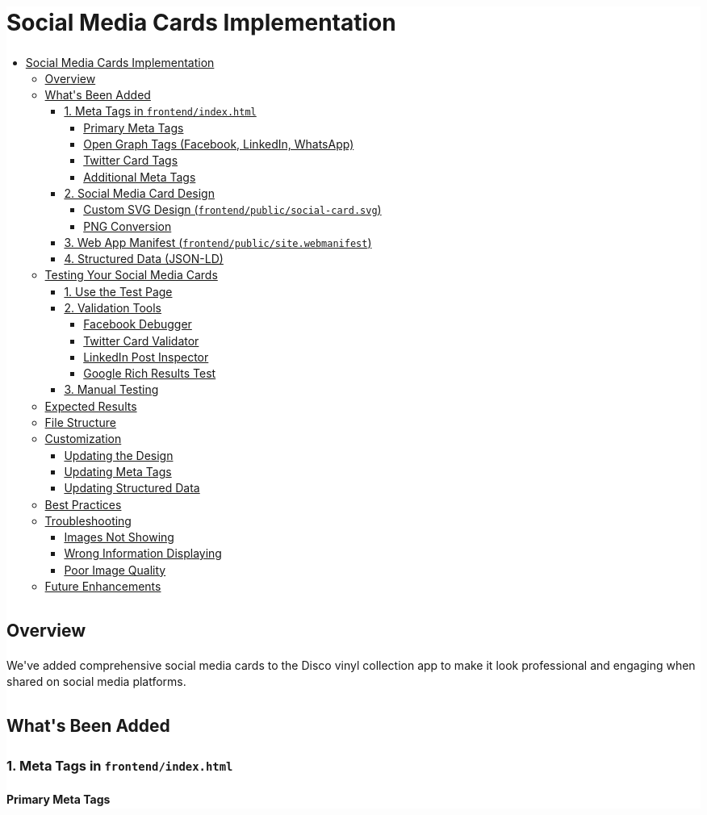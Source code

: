# Social Media Cards Implementation

- [Social Media Cards Implementation](#social-media-cards-implementation)
  - [Overview](#overview)
  - [What's Been Added](#whats-been-added)
    - [1. Meta Tags in `frontend/index.html`](#1-meta-tags-in-frontendindexhtml)
      - [Primary Meta Tags](#primary-meta-tags)
      - [Open Graph Tags (Facebook, LinkedIn, WhatsApp)](#open-graph-tags-facebook-linkedin-whatsapp)
      - [Twitter Card Tags](#twitter-card-tags)
      - [Additional Meta Tags](#additional-meta-tags)
    - [2. Social Media Card Design](#2-social-media-card-design)
      - [Custom SVG Design (`frontend/public/social-card.svg`)](#custom-svg-design-frontendpublicsocial-cardsvg)
      - [PNG Conversion](#png-conversion)
    - [3. Web App Manifest (`frontend/public/site.webmanifest`)](#3-web-app-manifest-frontendpublicsitewebmanifest)
    - [4. Structured Data (JSON-LD)](#4-structured-data-json-ld)
  - [Testing Your Social Media Cards](#testing-your-social-media-cards)
    - [1. Use the Test Page](#1-use-the-test-page)
    - [2. Validation Tools](#2-validation-tools)
      - [Facebook Debugger](#facebook-debugger)
      - [Twitter Card Validator](#twitter-card-validator)
      - [LinkedIn Post Inspector](#linkedin-post-inspector)
      - [Google Rich Results Test](#google-rich-results-test)
    - [3. Manual Testing](#3-manual-testing)
  - [Expected Results](#expected-results)
  - [File Structure](#file-structure)
  - [Customization](#customization)
    - [Updating the Design](#updating-the-design)
    - [Updating Meta Tags](#updating-meta-tags)
    - [Updating Structured Data](#updating-structured-data)
  - [Best Practices](#best-practices)
  - [Troubleshooting](#troubleshooting)
    - [Images Not Showing](#images-not-showing)
    - [Wrong Information Displaying](#wrong-information-displaying)
    - [Poor Image Quality](#poor-image-quality)
  - [Future Enhancements](#future-enhancements)

## Overview

We've added comprehensive social media cards to the Disco vinyl collection app
to make it look professional and engaging when shared on social media platforms.

## What's Been Added

### 1. Meta Tags in `frontend/index.html`

#### Primary Meta Tags
